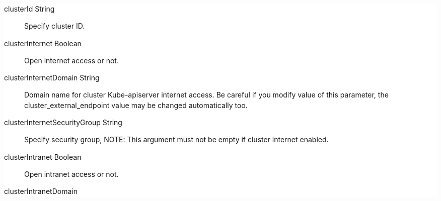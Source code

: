 </div>

<div>
<pulumi-choosable type="language" values="java">
<dl class="resources-properties"><dt class="property-required"
            title="Required">
        <span id="clusterid_java">
<a data-swiftype-name="resource-property" data-swiftype-type="text" href="#clusterid_java" style="color: inherit; text-decoration: inherit;">cluster<wbr>Id</a>
</span>
        <span class="property-indicator"></span>
        <span class="property-type">String</span>
    </dt>
    <dd><p>Specify cluster ID.</p>
</dd><dt class="property-optional"
            title="Optional">
        <span id="clusterinternet_java">
<a data-swiftype-name="resource-property" data-swiftype-type="text" href="#clusterinternet_java" style="color: inherit; text-decoration: inherit;">cluster<wbr>Internet</a>
</span>
        <span class="property-indicator"></span>
        <span class="property-type">Boolean</span>
    </dt>
    <dd><p>Open internet access or not.</p>
</dd><dt class="property-optional"
            title="Optional">
        <span id="clusterinternetdomain_java">
<a data-swiftype-name="resource-property" data-swiftype-type="text" href="#clusterinternetdomain_java" style="color: inherit; text-decoration: inherit;">cluster<wbr>Internet<wbr>Domain</a>
</span>
        <span class="property-indicator"></span>
        <span class="property-type">String</span>
    </dt>
    <dd><p>Domain name for cluster Kube-apiserver internet access.  Be careful if you modify value of this parameter, the cluster_external_endpoint value may be changed automatically too.</p>
</dd><dt class="property-optional"
            title="Optional">
        <span id="clusterinternetsecuritygroup_java">
<a data-swiftype-name="resource-property" data-swiftype-type="text" href="#clusterinternetsecuritygroup_java" style="color: inherit; text-decoration: inherit;">cluster<wbr>Internet<wbr>Security<wbr>Group</a>
</span>
        <span class="property-indicator"></span>
        <span class="property-type">String</span>
    </dt>
    <dd><p>Specify security group, NOTE: This argument must not be empty if cluster internet enabled.</p>
</dd><dt class="property-optional"
            title="Optional">
        <span id="clusterintranet_java">
<a data-swiftype-name="resource-property" data-swiftype-type="text" href="#clusterintranet_java" style="color: inherit; text-decoration: inherit;">cluster<wbr>Intranet</a>
</span>
        <span class="property-indicator"></span>
        <span class="property-type">Boolean</span>
    </dt>
    <dd><p>Open intranet access or not.</p>
</dd><dt class="property-optional"
            title="Optional">
        <span id="clusterintranetdomain_java">
<a data-swiftype-name="resource-property" data-swiftype-type="text" href="#clusterintranetdomain_java" style="color: inherit; text-decoration: inherit;">cluster<wbr>Intranet<wbr>Domain</a>
</span>
        <span class="property-indicator"></span>